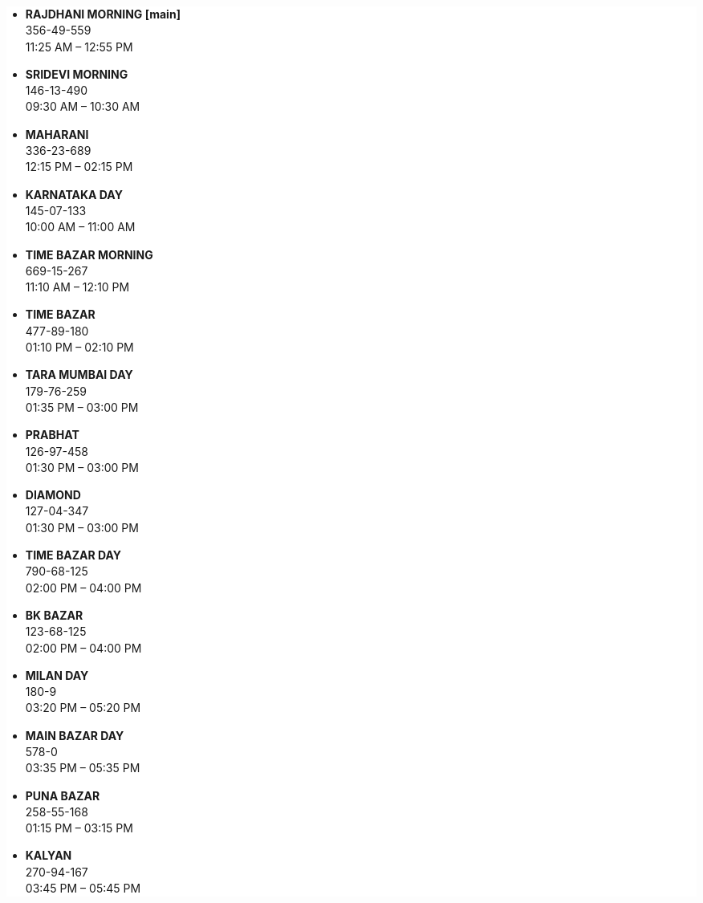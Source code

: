 - **RAJDHANI MORNING [main]**  
  356-49-559  
  11:25 AM – 12:55 PM

- **SRIDEVI MORNING**  
  146-13-490  
  09:30 AM – 10:30 AM

- **MAHARANI**  
  336-23-689  
  12:15 PM – 02:15 PM

- **KARNATAKA DAY**  
  145-07-133  
  10:00 AM – 11:00 AM

- **TIME BAZAR MORNING**  
  669-15-267  
  11:10 AM – 12:10 PM

- **TIME BAZAR**  
  477-89-180  
  01:10 PM – 02:10 PM

- **TARA MUMBAI DAY**  
  179-76-259  
  01:35 PM – 03:00 PM

- **PRABHAT**  
  126-97-458  
  01:30 PM – 03:00 PM

- **DIAMOND**  
  127-04-347  
  01:30 PM – 03:00 PM

- **TIME BAZAR DAY**  
  790-68-125  
  02:00 PM – 04:00 PM

- **BK BAZAR**  
  123-68-125  
  02:00 PM – 04:00 PM

- **MILAN DAY**  
  180-9  
  03:20 PM – 05:20 PM

- **MAIN BAZAR DAY**  
  578-0  
  03:35 PM – 05:35 PM

- **PUNA BAZAR**  
  258-55-168  
  01:15 PM – 03:15 PM

- **KALYAN**  
  270-94-167  
  03:45 PM – 05:45 PM
